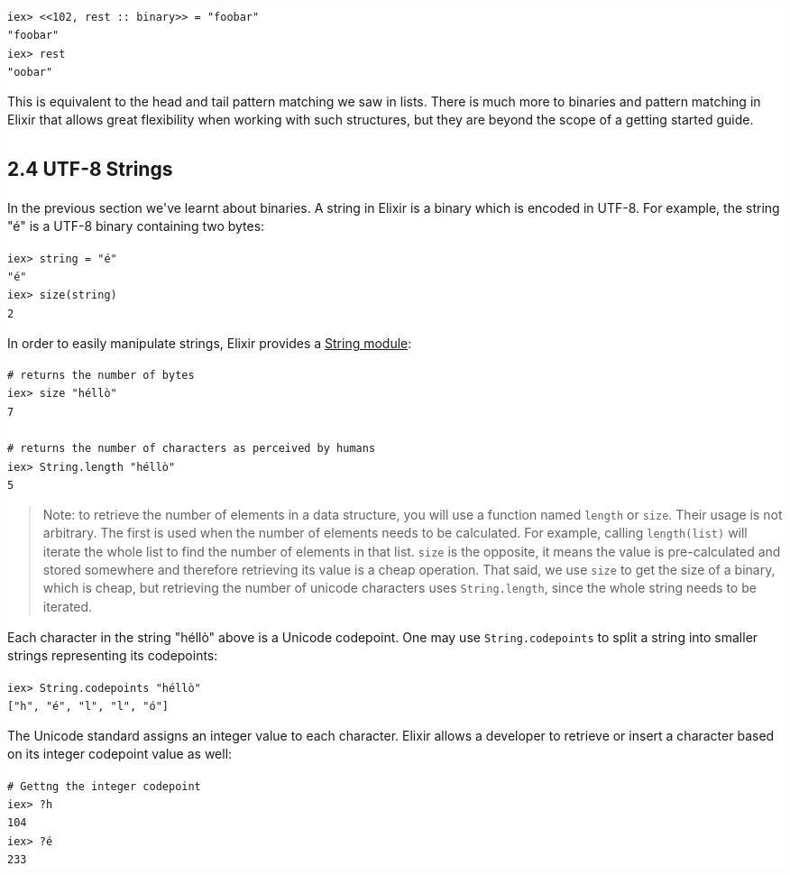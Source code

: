    iex> <<102, rest :: binary>> = "foobar"
    "foobar"
    iex> rest
    "oobar"

This is equivalent to the head and tail pattern matching we saw in lists. There is much more to binaries and pattern matching in Elixir that allows great flexibility when working with such structures, but they are beyond the scope of a getting started guide.

## 2.4 UTF-8 Strings

In the previous section we've learnt about binaries. A string in Elixir is a binary which is encoded in UTF-8. For example, the string "é" is a UTF-8 binary containing two bytes:

    iex> string = "é"
    "é"
    iex> size(string)
    2

In order to easily manipulate strings, Elixir provides a [String module](http://elixir-lang.org/docs/stable/String.html):

    # returns the number of bytes
    iex> size "héllò"
    7

    # returns the number of characters as perceived by humans
    iex> String.length "héllò"
    5

> Note: to retrieve the number of elements in a data structure, you will use a function named `length` or `size`. Their usage is not arbitrary. The first is used when the number of elements needs to be calculated. For example, calling `length(list)` will iterate the whole list to find the number of elements in that list. `size` is the opposite, it means the value is pre-calculated and stored somewhere and therefore retrieving its value is a cheap operation. That said, we use `size` to get the size of a binary, which is cheap, but retrieving the number of unicode characters uses `String.length`, since the whole string needs to be iterated.

Each character in the string "héllò" above is a Unicode codepoint. One may use `String.codepoints` to split a string into smaller strings representing its codepoints:

    iex> String.codepoints "héllò"
    ["h", "é", "l", "l", "ó"]

The Unicode standard assigns an integer value to each character. Elixir allows a developer to retrieve or insert a character based on its integer codepoint value as well:

    # Gettng the integer codepoint
    iex> ?h
    104
    iex> ?é
    233
